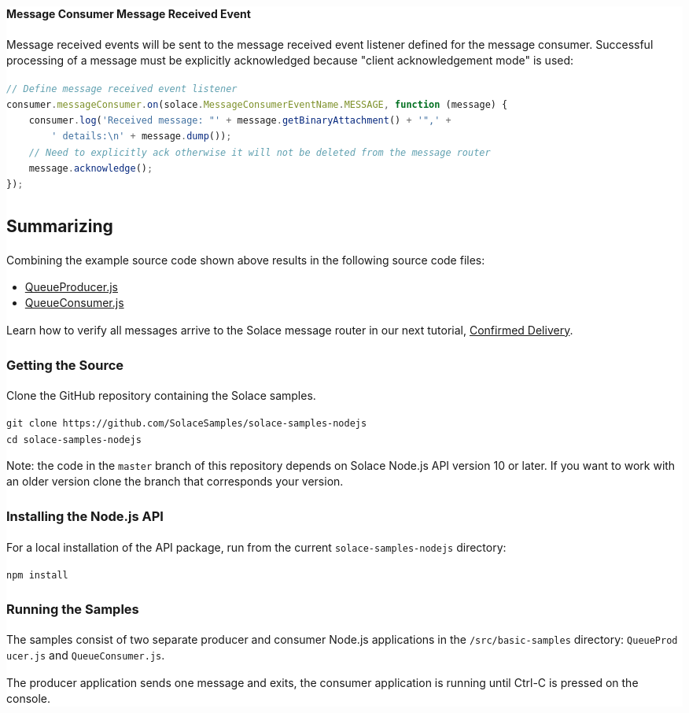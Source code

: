 #### Message Consumer Message Received Event

Message received events will be sent to the message received event listener defined for the message consumer. Successful processing of a message must be explicitly acknowledged because "client acknowledgement mode" is used:

```javascript
// Define message received event listener
consumer.messageConsumer.on(solace.MessageConsumerEventName.MESSAGE, function (message) {
    consumer.log('Received message: "' + message.getBinaryAttachment() + '",' +
        ' details:\n' + message.dump());
    // Need to explicitly ack otherwise it will not be deleted from the message router
    message.acknowledge();
});
```

## Summarizing

Combining the example source code shown above results in the following source code files:

* [QueueProducer.js](https://github.com/SolaceSamples/solace-samples-nodejs/blob/master/src/basic-samples/QueueProducer.js)
* [QueueConsumer.js](https://github.com/SolaceSamples/solace-samples-nodejs/blob/master/src/basic-samples/QueueConsumer.js)


Learn how to verify all messages arrive to the Solace message router in our next tutorial, [Confirmed Delivery](../confirmed-delivery/).

### Getting the Source

Clone the GitHub repository containing the Solace samples.

```
git clone https://github.com/SolaceSamples/solace-samples-nodejs
cd solace-samples-nodejs
```

Note: the code in the `master` branch of this repository depends on Solace Node.js API version 10 or later. If you want to work with an older version clone the branch that corresponds your version.

### Installing the Node.js API

For a local installation of the API package, run from the current `solace-samples-nodejs` directory:

```
npm install
```

### Running the Samples

The samples consist of two separate producer and consumer Node.js applications in the `/src/basic-samples` directory: `QueueProducer.js` and `QueueConsumer.js`.

The producer application sends one message and exits, the consumer application is running until Ctrl-C is pressed on the console.
